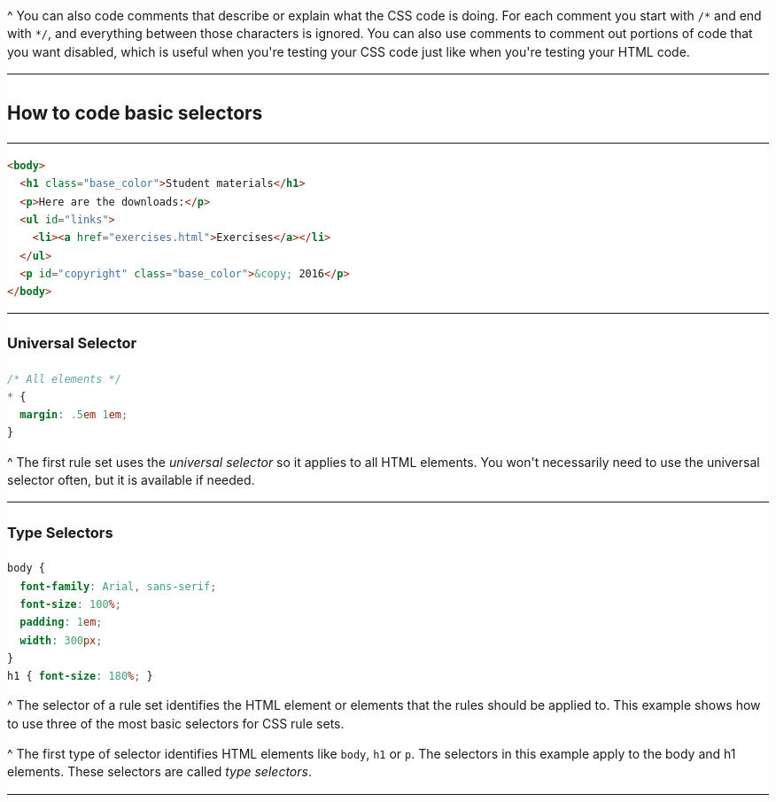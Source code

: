^ You can also code comments that describe or explain what the CSS code is doing. For each comment you start with `/*` and end with `*/`, and everything between those characters is ignored. You can also use comments to comment out portions of code that you want disabled, which is useful when you're testing your CSS code just like when you're testing your HTML code.

---

## How to code basic selectors

---

```html
<body>
  <h1 class="base_color">Student materials</h1>
  <p>Here are the downloads:</p>
  <ul id="links">
    <li><a href="exercises.html">Exercises</a></li>
  </ul>
  <p id="copyright" class="base_color">&copy; 2016</p>
</body>
```

---

### Universal Selector

```css
/* All elements */
* {
  margin: .5em 1em;
}
```

^ The first rule set uses the _universal selector_ so it applies to all HTML elements. You won't necessarily need to use the universal selector often, but it is available if needed.

---

### Type Selectors

```css
body {
  font-family: Arial, sans-serif;
  font-size: 100%;
  padding: 1em;
  width: 300px;
}
h1 { font-size: 180%; }
```

^ The selector of a rule set identifies the HTML element or elements that the rules should be applied to. This example shows how to use three of the most basic selectors for CSS rule sets.

^ The first type of selector identifies HTML elements like `body`, `h1` or `p`. The selectors in this example apply to the body and h1 elements. These selectors are called _type selectors_.

---